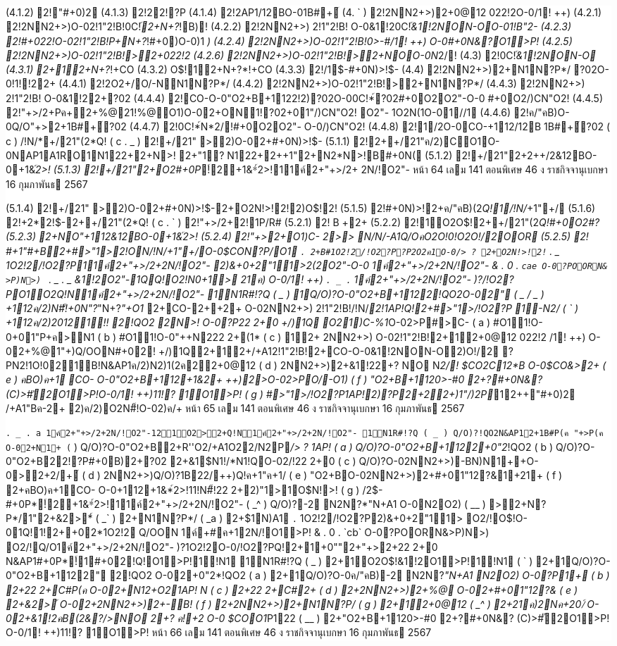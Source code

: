 (4.1.2) 2!"#+0)2 (4.1.3) 2!22!?P (4.1.4) 2!2AP1/12BO-01B#+์ (4. ` ) 2!2NN2+>)2+0@12 022!2O-0/1! ++) (4.2.1) 2!2NN2+>)O-02!1"2!B!0C!*์2+N+?*!B)! (4.2.2) 2!2NN2+>) 2!1"2!B! O-0&1!20C!*์&1!2NON-OO-01!B"2- (4.2.3) 2!#+022!O-02!1"2!B!P+N+?*!#+0)O-0)1 *) (4.2.4) 2!2NN2+>)O-02!1"2!B!0>-#/1! ++) O-0#+0N&?O1>P! (4.2.5) 2!2NN2+>)O-02!1"2!B!>2+022!2 (4.2.6) 2!2NN2+>)O-02!1"2!B!>2+NOO-0N*2/! (4.3) 2!0C!*์&1!2NON-O (4.3.1) 2+12+N+?*!+CO (4.3.2) O$!12+N+?*!+CO (4.3.3) 2!/1$-#+0N)>!$- (4.4) 2!2NN2+>)2+N1N?P*/ ?02O-0!1!!22+ (4.4.1) 2!2O2+/O/-NN1N?P*/ (4.4.2) 2!2NN2+>)O-02!1"2!B!>2+N1N?P*/ (4.4.3) 2!2NN2+>) 2!1"2!B! O-0&1!22+?02 (4.4.4) 2!CO-O-0"O2+B+1122!2)?02O-00C!*์?02#+0O2O2"-O-0 #+0O2/)CN"O2! (4.4.5) 2!"+>/2+Pค+2+%@21!%@O1)O-02+ON1!?02+01"/)CN"O2! O2"- 1O2N(1O-01//1 (4.4.6) 2!ค/"คB)O-0Q/O"+>2+1B#+์?02 (4.4.7) 2!0C!*์N*2/!#+0O2O2"- O-0/)CN"O2! (4.4.8) 2!1/2O-0CO-+112/12B 1B#+์?02 ( c ) /!N/*+/21"(2*Q! ( c . _ ) 2!+/21" >2)O-02+#+0N)>!$- (5.1.1) 2!2++/21"ค/2)CO1O-0NAP1A1RO1N122+2+N>! 2+"1? N122+2++1"2+N2*N>!B#+0N( (5.1.2) 2!+/21"2+2++/2&12BO-0+1&*์2>! (5.1.3) 2!+/21"2+O2#+0P*!์2+1&*์2>!11ค์2+"+>/2+ 2N/!O2"- หน้า 64 เลม 141 ตอนพิเศษ 46 ง ราชกิจจานุเบกษา 16 กุมภาพันธ 2567

(5.1.4) 2!+/21" >2)O-02+#+0N)>!$-2+O2N!>!2!2)O$!2! (5.1.5) 2!#+0N)>!2+ค/"คB)(2*Q!1/!N/*+1"+/ (5.1.6) 2!+2*2!$-2++/21"(2*Q! ( c . ` ) 2!"+>/2+2!1P/R# (5.2.1) 2! B +2+ (5.2.2) 2!1O2O$!2++/21"(2*Q!#+0O2#? (5.2.3) 2+NO"+112&12BO-0+1&*์2>! (5.2.4) 2!"+>2+O1)C- 2>> N/*N/-A1Q/OคO2O!0!O2O!/2OOR (5.2.5) 2! #+1"#+B2+#>"1>2!ON/!N/*+1"+/O-0$CON?P*/O1 ` . 2+B#1O2!2/!O2?P?P2O2ค1O-0/> ? 2+O2N!>!2! ` . _ 1O2!2/!O2?P11ค์2+"+>/2+2N/!O2"- 2)&+0+2"11>2(2O2"-O-0 1ค์2+"+>/2+2N/!O2"- & . 0 . `cae O-0?POORN&>P)N>) ` . _ . _ &1!2O2"-1QQ!O2!N0+1> 21ค) O-0/1! ++) ` . _ . ` 1ค์2+"+>/2+2N/!O2"- )?/!O2?PO1O2Q!N1ค์2+"+>/2+2N/!O2"- 1N1R#!?Q ( _ ) 1Q/O)?O-0"O2+B+1122!QO2O-02" ( _ / _ ) +112ค/2)N#็!+0N"?*"N+?*"+O1* 2+CO-2++2+ O-02NN2+>) 2!1"2!B!/!N/*2!1AP!Q!2+#>"1>/!O2?P 1-N2/ ( ` ) +112ค/2)20121!! 2!QO2 2N>! O-0?P22 2+0 +/)1Q O21)C-%1*O-02>P#>C- ( a ) #O11!O-0+01"P+ค>N1 ( b ) #O11!O-0"++N222 2+(1* ( c ) 12+ 2NN2+>) O-02!1"2!B!2+12+0@12 022!2 /1! ++) O-02+%@1"+)Q/OON#+02! +/)1Q2+12+/+A12!1"2!B!2+CO-O-0&1!2NON-O2)O!/2 ?PN2!1O!021B!N&AP1ค/2)N2)1(2ค22+0@12 ( d ) 2NN2+>)2+&1!22+? NO N*2/! $CO2C12*B O-0$CO&>2+ ( e ) คBO)ค+1 CO- O-0"O2+B+112+1&*2+ ++)2>O-02>PO/-O1) ( f ) "O2+B+1120>-#0 2+?#+0N&? (C)>#ั2O1>P!O-0/1! ++)11!? 1O1>P! ( g ) #>"1>/!O2?P1AP!2)?P2+22+)1"/)2*P*12++"#+0)2 /+A1"Bค-2+ 2)ค/2)O2N#็!O-02)ค/+ หน้า 65 เลม 141 ตอนพิเศษ 46 ง ราชกิจจานุเบกษา 16 กุมภาพันธ 2567

` . _ . a 1ค์2+"+>/2+2N/!O2"-121O2>2+Q!N1ค์2+"+>/2+2N/!O2"- 1N1R#!?Q ( _ ) Q/O)?!QO2N&AP12+1B#P(ค "+>P(ค O-02+N1+ ( ` ) Q/O)?O-0"O2+B2+R''O2/+A1O22/N2P*/> ? 1AP! ( a ) Q/O)?O-0"O2+B+1122+0"2*!QO2 ( b ) Q/O)?O-0"O2+B22!?P#+0B)2+?02 2+&1$N1!/*N1!QO-02/!22 2+0 ( c ) Q/O)?O-02NN2+>)-BN)N1++O-0>2+2/+์ ( d ) 2NN2+>)Q/O)?1B22/++)Q!ค+1"ค+1/ ( e ) "O2+BO-02NN2+>)2+#+01"12?&1+21+ ( f ) 2+คBO)ค+1CO- O-0+112+1&*์2>!11!N#็!22 2+2)"1>1O$N!>! ( g ) /2$-#+0P*!์2+1&*์2>!11ค์2+"+>/2+2N/!O2"- ( _^ ) Q/O)?-2 N2N?*"N+A1 O-0N2O2) ( __ ) >2+N?P*/1"2+&2>*์ ( _` ) 2+N1N?P*/ ( _a ) 2+$1N)A1 ` . ` 1O2!2/!O2?P2)&+0+2"11> O2/!O$!O-01Q!1!2++02*1O2!2 Q/OON 1ค์+#ค+12N/!O1>P! & . 0 . `cb` O-0?POORN&>P)N>) O2/!Q/O1ค์2+"+>/2+2N/!O2"- )?1O2!2O-0/!O2?PQ!2+1+0""2+"+>2+22 2+0 N&AP1#+0P*!์1#+02!Q!O1>P!1!N1 1N1R#!?Q ( _ ) 2+1O2O$!&1!2O1>P!1!N1 ( ` ) 2+1Q/O)?O-0"O2+B+1122" 2!QO2 O-02+0"2*!QO2 ( a ) 2+1Q/O)?O-0ค/"คB)-2 N2N?*"N+A1 N2O2) O-0?P1+ ( b ) 2+22 2+C#P(ค O-02+N12+O21AP! N ( c ) 2+22 2+C#2+ ( d ) 2+2NN2+>)2+%@ O-02+#+01"12?& ( e ) 2+&2>*์ O-02+2NN2+>)2+-B! ( f ) 2+2NN2+>)2+N1N?P*/ ( g ) 2+12+0@12 ( _^ ) 2+21ค)2Nค+20/์ O-02+&1!2คB(2&?/>NO 2+? ค!+2 O-0 $COO1*P122 ( __ ) 2+"O2+B+1120>-#0 2+?#+0N&? (C)>#ั2O1>P! O-0/1! ++)11!? 1O1>P! หน้า 66 เลม 141 ตอนพิเศษ 46 ง ราชกิจจานุเบกษา 16 กุมภาพันธ 2567
